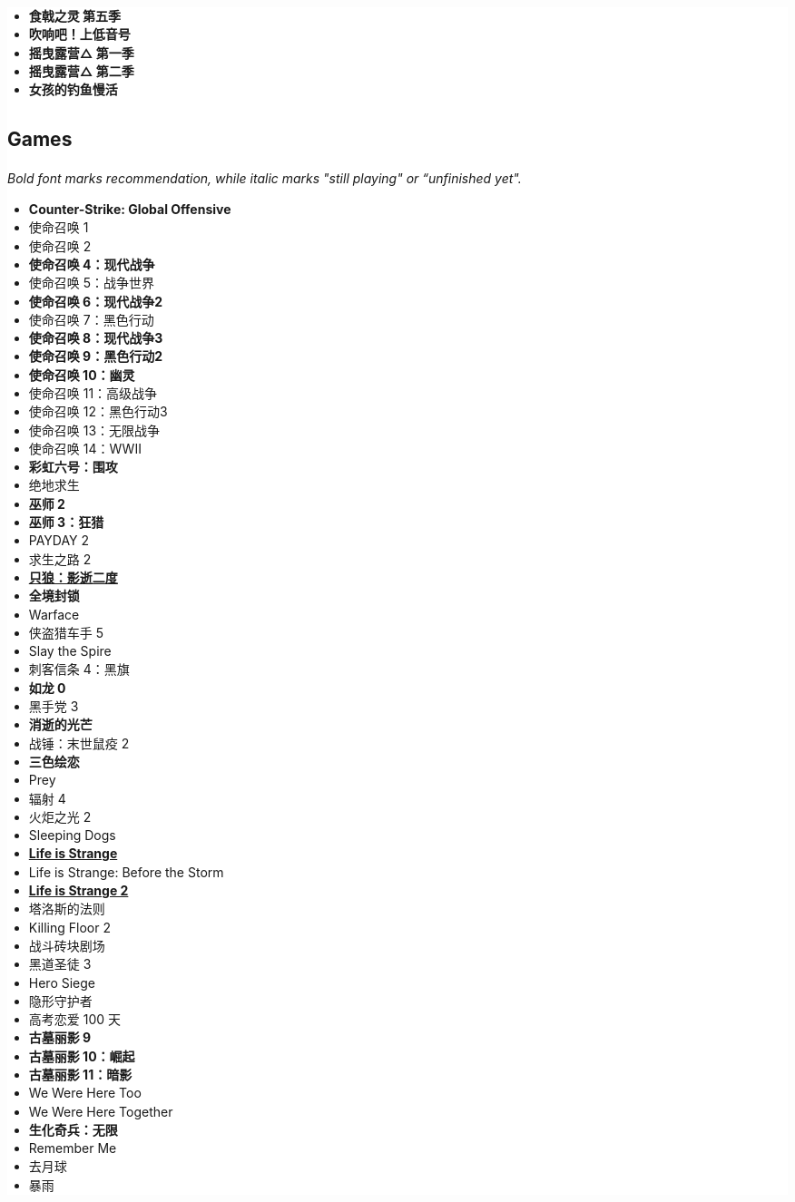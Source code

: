 - **食戟之灵 第五季**
- **吹响吧！上低音号**
- **摇曳露营△ 第一季**
- **摇曳露营△ 第二季**
- **女孩的钓鱼慢活**

## Games

*Bold font marks recommendation, while italic marks "still playing" or “unfinished yet".*

- **Counter-Strike: Global Offensive**
- 使命召唤 1
- 使命召唤 2
- **使命召唤 4：现代战争**
- 使命召唤 5：战争世界
- **使命召唤 6：现代战争2**
- 使命召唤 7：黑色行动
- **使命召唤 8：现代战争3**
- **使命召唤 9：黑色行动2**
- **使命召唤 10：幽灵**
- 使命召唤 11：高级战争
- 使命召唤 12：黑色行动3
- 使命召唤 13：无限战争
- 使命召唤 14：WWII
- **彩虹六号：围攻**
- 绝地求生
- **巫师 2**
- **巫师 3：狂猎**
- PAYDAY 2
- 求生之路 2
- **[只狼：影逝二度](https://steamcommunity.com/id/zhuoxu/recommended/814380)**
- **全境封锁**
- Warface
- 侠盗猎车手 5
- Slay the Spire
- 刺客信条 4：黑旗
- **如龙 0**
- 黑手党 3
- **消逝的光芒**
- 战锤：末世鼠疫 2
- **三色绘恋**
- Prey
- 辐射 4
- 火炬之光 2
- Sleeping Dogs
- [**Life is Strange**](https://steamcommunity.com/id/zhuoxu/recommended/319630)
- Life is Strange: Before the Storm
- **[Life is Strange 2](https://steamcommunity.com/id/zhuoxu/recommended/532210)**
- 塔洛斯的法则
- Killing Floor 2
- 战斗砖块剧场
- 黑道圣徒 3
- Hero Siege
- 隐形守护者
- 高考恋爱 100 天
- **古墓丽影 9**
- **古墓丽影 10：崛起**
- **古墓丽影 11：暗影**
- We Were Here Too
- We Were Here Together
- **生化奇兵：无限**
- Remember Me
- 去月球
- 暴雨